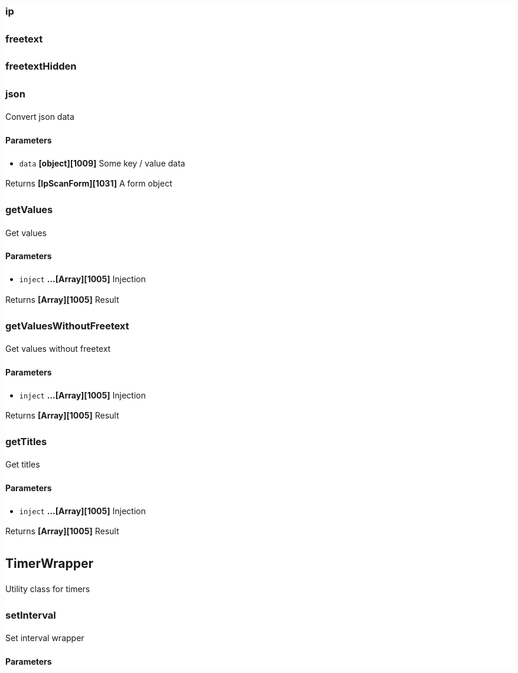 ### ip

### freetext

### freetextHidden

### json

Convert json data

#### Parameters

-   `data` **[object][1009]** Some key / value data

Returns **[IpScanForm][1031]** A form object

### getValues

Get values

#### Parameters

-   `inject` **...[Array][1005]** Injection

Returns **[Array][1005]** Result

### getValuesWithoutFreetext

Get values without freetext

#### Parameters

-   `inject` **...[Array][1005]** Injection

Returns **[Array][1005]** Result

### getTitles

Get titles

#### Parameters

-   `inject` **...[Array][1005]** Injection

Returns **[Array][1005]** Result

## TimerWrapper

Utility class for timers

### setInterval

Set interval wrapper

#### Parameters

